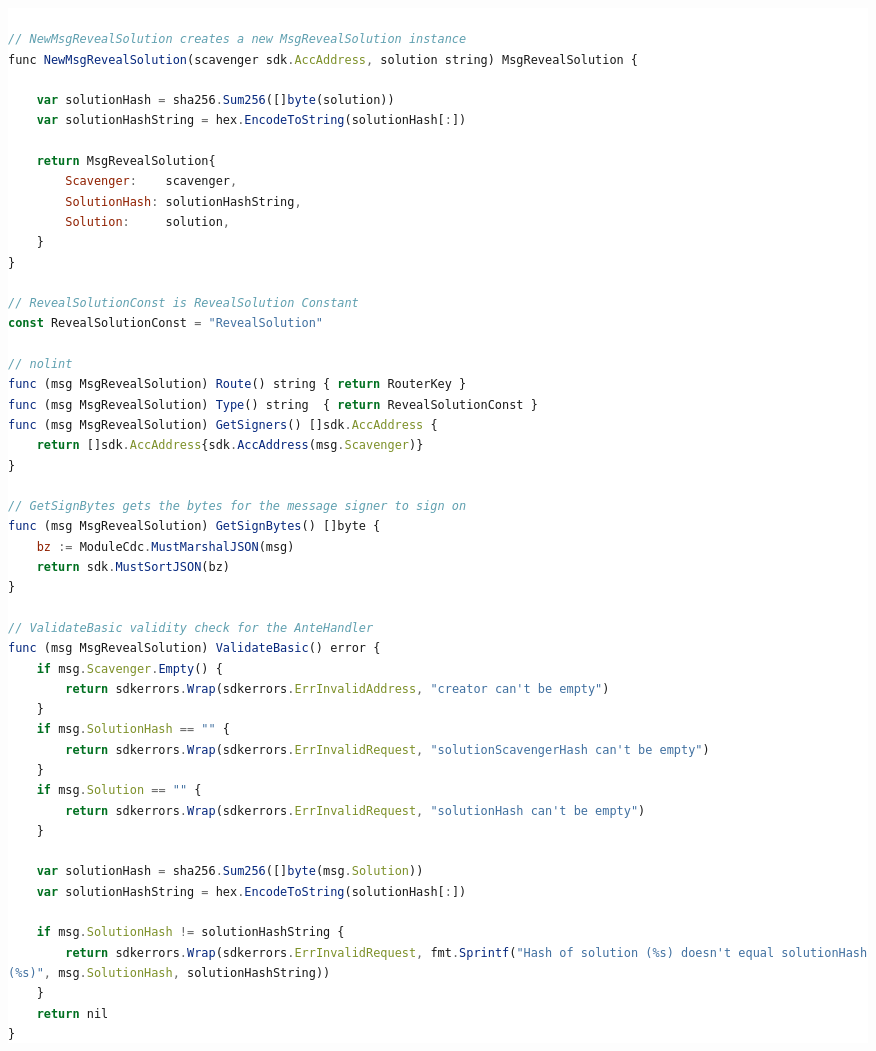 ```javascript

// NewMsgRevealSolution creates a new MsgRevealSolution instance
func NewMsgRevealSolution(scavenger sdk.AccAddress, solution string) MsgRevealSolution {

	var solutionHash = sha256.Sum256([]byte(solution))
	var solutionHashString = hex.EncodeToString(solutionHash[:])

	return MsgRevealSolution{
		Scavenger:    scavenger,
		SolutionHash: solutionHashString,
		Solution:     solution,
	}
}

// RevealSolutionConst is RevealSolution Constant
const RevealSolutionConst = "RevealSolution"

// nolint
func (msg MsgRevealSolution) Route() string { return RouterKey }
func (msg MsgRevealSolution) Type() string  { return RevealSolutionConst }
func (msg MsgRevealSolution) GetSigners() []sdk.AccAddress {
	return []sdk.AccAddress{sdk.AccAddress(msg.Scavenger)}
}

// GetSignBytes gets the bytes for the message signer to sign on
func (msg MsgRevealSolution) GetSignBytes() []byte {
	bz := ModuleCdc.MustMarshalJSON(msg)
	return sdk.MustSortJSON(bz)
}

// ValidateBasic validity check for the AnteHandler
func (msg MsgRevealSolution) ValidateBasic() error {
	if msg.Scavenger.Empty() {
		return sdkerrors.Wrap(sdkerrors.ErrInvalidAddress, "creator can't be empty")
	}
	if msg.SolutionHash == "" {
		return sdkerrors.Wrap(sdkerrors.ErrInvalidRequest, "solutionScavengerHash can't be empty")
	}
	if msg.Solution == "" {
		return sdkerrors.Wrap(sdkerrors.ErrInvalidRequest, "solutionHash can't be empty")
	}

	var solutionHash = sha256.Sum256([]byte(msg.Solution))
	var solutionHashString = hex.EncodeToString(solutionHash[:])

	if msg.SolutionHash != solutionHashString {
		return sdkerrors.Wrap(sdkerrors.ErrInvalidRequest, fmt.Sprintf("Hash of solution (%s) doesn't equal solutionHash (%s)", msg.SolutionHash, solutionHashString))
	}
	return nil
}
```
